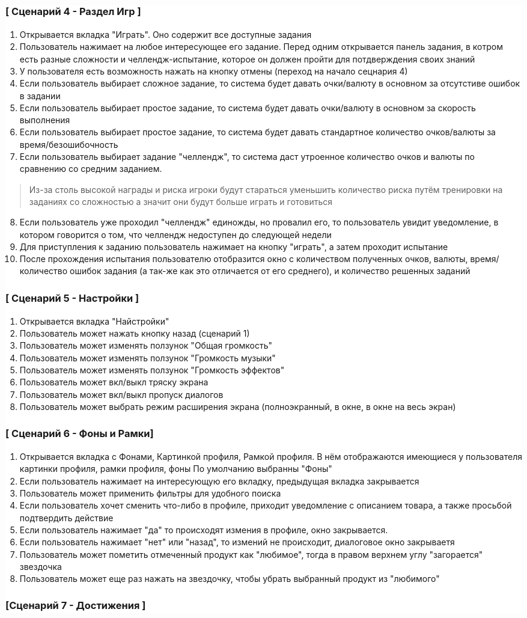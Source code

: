 ### [ Сценарий 4 - Раздел Игр ]

1. Открывается вкладка "Играть". Оно содержит все доступные задания 
2. Пользователь нажимает на любое интересующее его задание. Перед одним открывается панель задания, в котром есть разные сложности и челлендж-испытание, которое он должен пройти для потдверждения своих знаний
3. У пользователя есть возможность нажать на кнопку отмены (переход на начало сецнария 4)
4. Если пользователь выбирает сложное задание, то система будет давать очки/валюту в основном за отсутстиве ошибок в задании
5. Если пользователь выбирает простое задание, то система будет давать очки/валюту в основном за скорость выполнения
6. Если пользователь выбирает простое задание, то система будет давать стандартное количество очков/валюты за время/безошибочность
7. Если пользователь выбирает задание "челлендж", то система даст утроенное количество очков и валюты по сравнению со средним заданием. 
 > Из-за столь высокой награды и риска игроки будут стараться уменьшить количество риска путём тренировки на заданиях со сложностью а значит они будут больше играть и готовиться
8. Если пользователь уже проходил "челлендж" единожды, но провалил его, то пользователь увидит уведомление, в котором говорится о том, что челлендж недоступен до следующей недели
9. Для приступления к заданию пользователь нажимает на кнопку "играть", а затем проходит испытание
10. После прохождения испытания пользователю отобразится окно с количеством полученных очков, валюты, время/количество ошибок задания (а так-же как это отличается от его среднего), и количество решенных заданий

### [ Сценарий 5 - Настройки ]

1. Открывается вкладка "Найстройки"
2. Пользователь может нажать кнопку назад (сценарий 1)
3. Пользователь может изменять ползунок "Общая громкость"
4. Пользователь может изменять ползунок "Громкость музыки"
5. Пользователь может изменять ползунок "Громкость эффектов"
6. Пользователь может вкл/выкл тряску экрана
7. Пользователь может вкл/выкл пропуск диалогов
8. Пользователь может выбрать режим расширения экрана (полноэкранный, в окне, в окне на весь экран)

### [ Сценарий 6 - Фоны и Рамки]

1. Открывается вкладка с Фонами, Картинкой профиля, Рамкой профиля. В нём отображаются имеющиеся у пользователя картинки профиля, рамки профиля, фоны По умолчанию выбранны "Фоны"
2. Если пользователь нажимает на интересующую его вкладку, предыдущая вкладка закрывается
3. Пользователь может применить фильтры для удобного поиска
4. Если пользователь хочет сменить что-либо в профиле, приходит уведомление с описанием товара, а также просьбой подтвердить действие
5. Если пользователь нажимает "да" то происходят измения в профиле, окно закрывается.
5. Если пользователь нажимает "нет" или "назад", то измений не происходит, диалоговое окно закрываетя
6. Пользователь может пометить отмеченный продукт как "любимое", тогда в правом верхнем углу "загорается" звездочка
7. Пользователь может еще раз нажать на звездочку, чтобы убрать выбранный продукт из "любимого"

### [Сценарий 7 - Достижения ]
